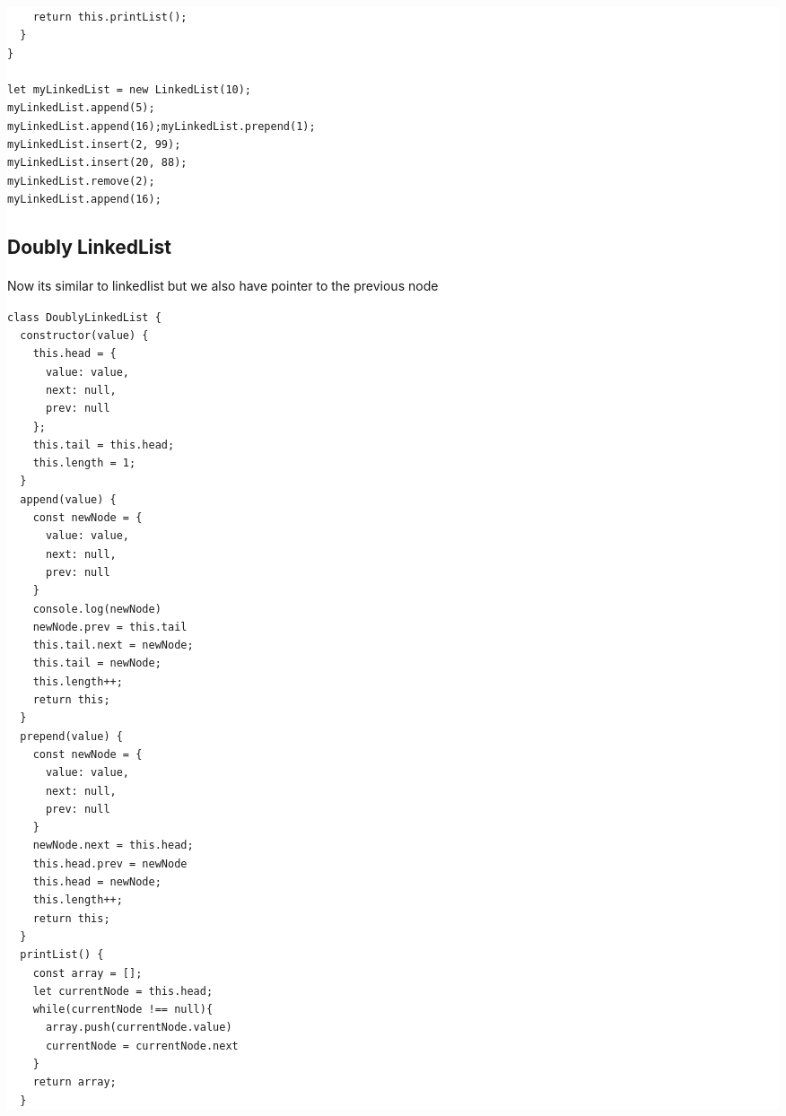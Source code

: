 ```
    return this.printList();
  }
}

let myLinkedList = new LinkedList(10);
myLinkedList.append(5);
myLinkedList.append(16);myLinkedList.prepend(1);
myLinkedList.insert(2, 99);
myLinkedList.insert(20, 88);
myLinkedList.remove(2);
myLinkedList.append(16);

```

## Doubly LinkedList

Now its similar to linkedlist but we also have pointer to the previous node

```
class DoublyLinkedList {
  constructor(value) {
    this.head = {
      value: value,
      next: null,
      prev: null
    };
    this.tail = this.head;
    this.length = 1;
  }
  append(value) {
    const newNode = {
      value: value,
      next: null,
      prev: null
    }
    console.log(newNode)
    newNode.prev = this.tail
    this.tail.next = newNode;
    this.tail = newNode;
    this.length++;
    return this;
  }
  prepend(value) {
    const newNode = {
      value: value,
      next: null,
      prev: null
    }
    newNode.next = this.head;
    this.head.prev = newNode
    this.head = newNode;
    this.length++;
    return this;
  }
  printList() {
    const array = [];
    let currentNode = this.head;
    while(currentNode !== null){
      array.push(currentNode.value)
      currentNode = currentNode.next
    }
    return array;
  }
```